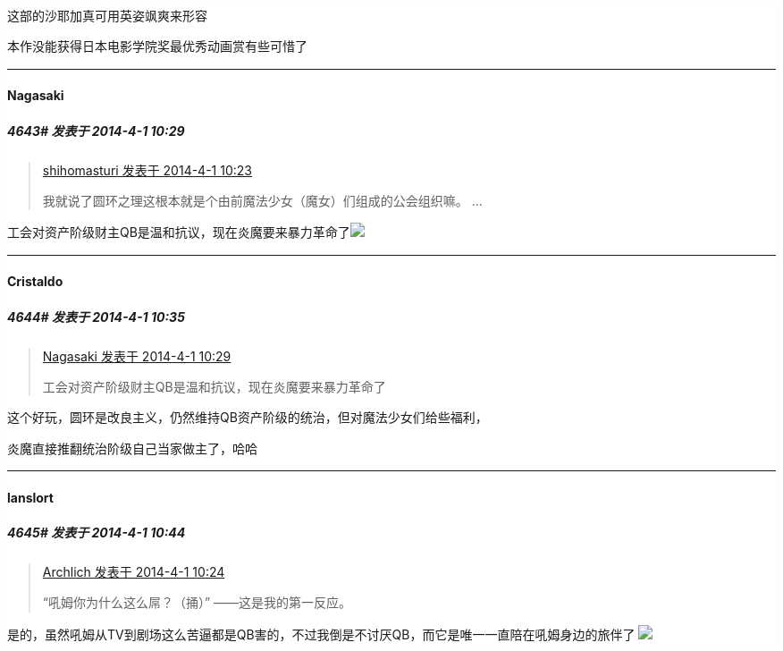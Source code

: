 
这部的沙耶加真可用英姿飒爽来形容


本作没能获得日本电影学院奖最优秀动画赏有些可惜了







-----

####  Nagasaki  
##### 4643#       发表于 2014-4-1 10:29



<blockquote><a href="httphttps://bbs.saraba1st.com/2b/forum.php?mod=redirect&amp;goto=findpost&amp;pid=24950556&amp;ptid=896785" target="_blank">shihomasturi 发表于 2014-4-1 10:23</a>

我就说了圆环之理这根本就是个由前魔法少女（魔女）们组成的公会组织嘛。 ...</blockquote>
工会对资产阶级财主QB是温和抗议，现在炎魔要来暴力革命了<img src="https://static.saraba1st.com/image/smiley/face/161.jpg" referrerpolicy="no-referrer">







-----

####  Cristaldo  
##### 4644#       发表于 2014-4-1 10:35



<blockquote><a href="httphttps://bbs.saraba1st.com/2b/forum.php?mod=redirect&amp;goto=findpost&amp;pid=24950625&amp;ptid=896785" target="_blank">Nagasaki 发表于 2014-4-1 10:29</a>

工会对资产阶级财主QB是温和抗议，现在炎魔要来暴力革命了</blockquote>
这个好玩，圆环是改良主义，仍然维持QB资产阶级的统治，但对魔法少女们给些福利，

炎魔直接推翻统治阶级自己当家做主了，哈哈







-----

####  lanslort  
##### 4645#       发表于 2014-4-1 10:44



<blockquote><a href="httphttps://bbs.saraba1st.com/2b/forum.php?mod=redirect&amp;goto=findpost&amp;pid=24950562&amp;ptid=896785" target="_blank">Archlich 发表于 2014-4-1 10:24</a>

“吼姆你为什么这么屌？（捅）” ——这是我的第一反应。</blockquote>
是的，虽然吼姆从TV到剧场这么苦逼都是QB害的，不过我倒是不讨厌QB，而它是唯一一直陪在吼姆身边的旅伴了 <img src="https://static.saraba1st.com/image/smiley/face/161.jpg" referrerpolicy="no-referrer">

